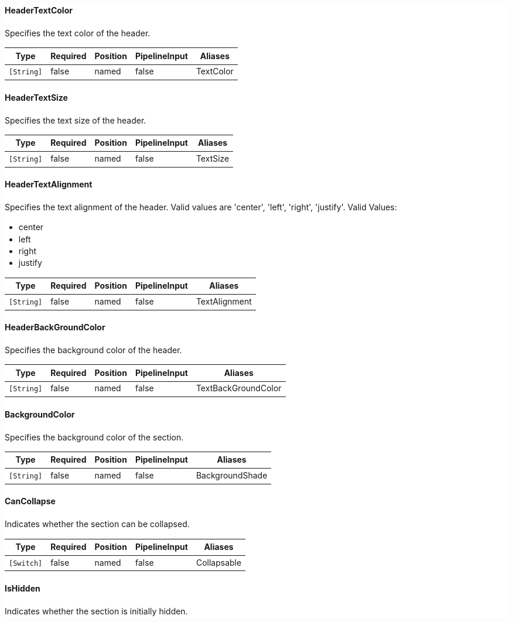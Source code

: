 #### **HeaderTextColor**
Specifies the text color of the header.

|Type      |Required|Position|PipelineInput|Aliases  |
|----------|--------|--------|-------------|---------|
|`[String]`|false   |named   |false        |TextColor|

#### **HeaderTextSize**
Specifies the text size of the header.

|Type      |Required|Position|PipelineInput|Aliases |
|----------|--------|--------|-------------|--------|
|`[String]`|false   |named   |false        |TextSize|

#### **HeaderTextAlignment**
Specifies the text alignment of the header. Valid values are 'center', 'left', 'right', 'justify'.
Valid Values:

* center
* left
* right
* justify

|Type      |Required|Position|PipelineInput|Aliases      |
|----------|--------|--------|-------------|-------------|
|`[String]`|false   |named   |false        |TextAlignment|

#### **HeaderBackGroundColor**
Specifies the background color of the header.

|Type      |Required|Position|PipelineInput|Aliases            |
|----------|--------|--------|-------------|-------------------|
|`[String]`|false   |named   |false        |TextBackGroundColor|

#### **BackgroundColor**
Specifies the background color of the section.

|Type      |Required|Position|PipelineInput|Aliases        |
|----------|--------|--------|-------------|---------------|
|`[String]`|false   |named   |false        |BackgroundShade|

#### **CanCollapse**
Indicates whether the section can be collapsed.

|Type      |Required|Position|PipelineInput|Aliases    |
|----------|--------|--------|-------------|-----------|
|`[Switch]`|false   |named   |false        |Collapsable|

#### **IsHidden**
Indicates whether the section is initially hidden.
